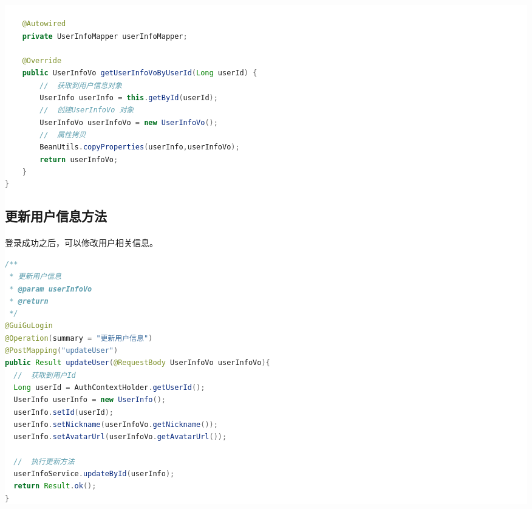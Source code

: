 ```java

	@Autowired
	private UserInfoMapper userInfoMapper;

	@Override
	public UserInfoVo getUserInfoVoByUserId(Long userId) {
		//	获取到用户信息对象
		UserInfo userInfo = this.getById(userId);
		//	创建UserInfoVo 对象
		UserInfoVo userInfoVo = new UserInfoVo();
		//	属性拷贝
		BeanUtils.copyProperties(userInfo,userInfoVo);
		return userInfoVo;
	}
}
```

## 更新用户信息方法

登录成功之后，可以修改用户相关信息。

```java
/**
 * 更新用户信息
 * @param userInfoVo
 * @return
 */
@GuiGuLogin
@Operation(summary = "更新用户信息")
@PostMapping("updateUser")
public Result updateUser(@RequestBody UserInfoVo userInfoVo){
  //  获取到用户Id
  Long userId = AuthContextHolder.getUserId();
  UserInfo userInfo = new UserInfo();
  userInfo.setId(userId);
  userInfo.setNickname(userInfoVo.getNickname());
  userInfo.setAvatarUrl(userInfoVo.getAvatarUrl());

  //  执行更新方法
  userInfoService.updateById(userInfo);
  return Result.ok();
}
```


